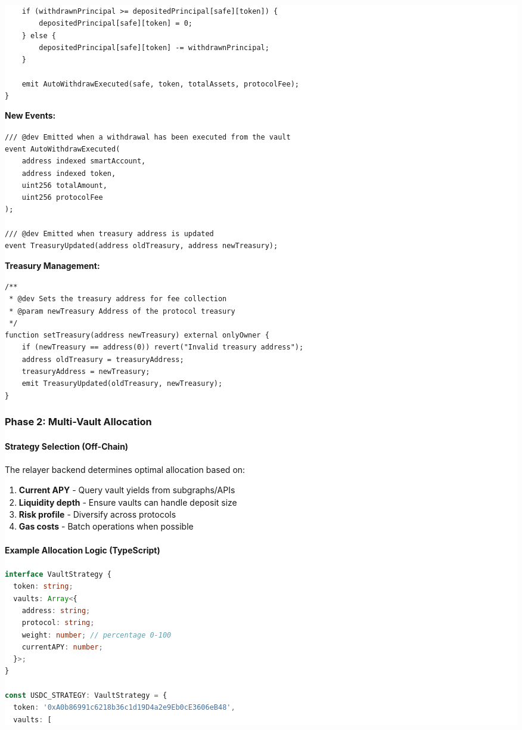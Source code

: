 ```solidity
    if (withdrawnPrincipal >= depositedPrincipal[safe][token]) {
        depositedPrincipal[safe][token] = 0;
    } else {
        depositedPrincipal[safe][token] -= withdrawnPrincipal;
    }

    emit AutoWithdrawExecuted(safe, token, totalAssets, protocolFee);
}
```

**New Events:**

```solidity
/// @dev Emitted when a withdrawal has been executed from the vault
event AutoWithdrawExecuted(
    address indexed smartAccount,
    address indexed token,
    uint256 totalAmount,
    uint256 protocolFee
);

/// @dev Emitted when treasury address is updated
event TreasuryUpdated(address oldTreasury, address newTreasury);
```

**Treasury Management:**

```solidity
/**
 * @dev Sets the treasury address for fee collection
 * @param newTreasury Address of the protocol treasury
 */
function setTreasury(address newTreasury) external onlyOwner {
    if (newTreasury == address(0)) revert("Invalid treasury address");
    address oldTreasury = treasuryAddress;
    treasuryAddress = newTreasury;
    emit TreasuryUpdated(oldTreasury, newTreasury);
}
```

### Phase 2: Multi-Vault Allocation

#### Strategy Selection (Off-Chain)

The relayer backend determines optimal allocation based on:

1. **Current APY** - Query vault yields from subgraphs/APIs
2. **Liquidity depth** - Ensure vaults can handle deposit size
3. **Risk profile** - Diversify across protocols
4. **Gas costs** - Batch operations when possible

#### Example Allocation Logic (TypeScript)

```typescript
interface VaultStrategy {
  token: string;
  vaults: Array<{
    address: string;
    protocol: string;
    weight: number; // percentage 0-100
    currentAPY: number;
  }>;
}

const USDC_STRATEGY: VaultStrategy = {
  token: '0xA0b86991c6218b36c1d19D4a2e9Eb0cE3606eB48',
  vaults: [
```